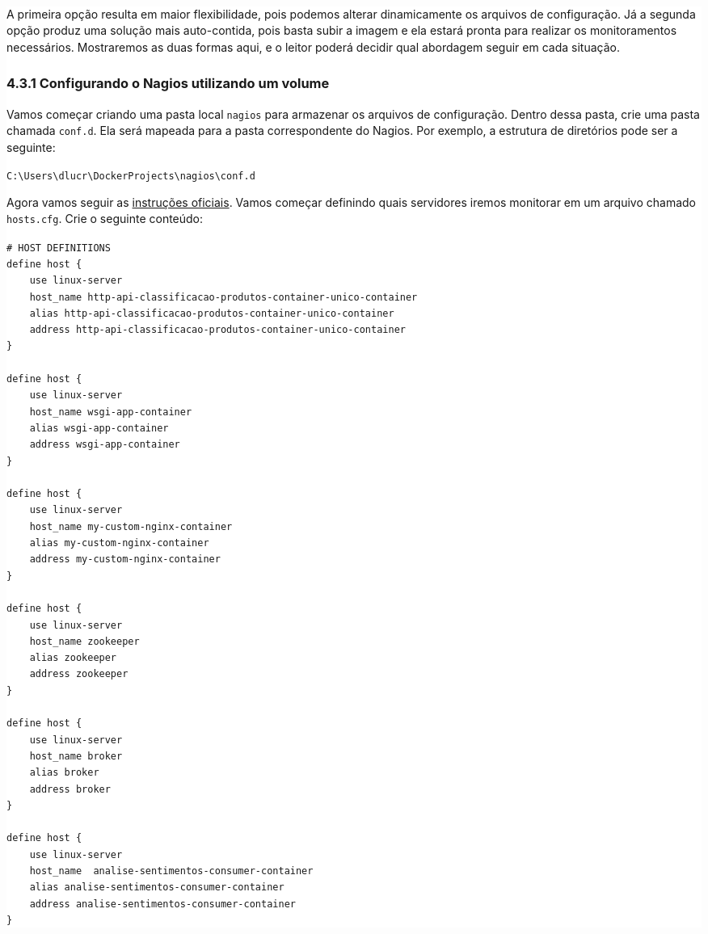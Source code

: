 A primeira opção resulta em maior flexibilidade, pois podemos alterar dinamicamente os arquivos de configuração. Já a segunda opção produz uma solução mais auto-contida, pois basta subir a imagem e ela estará pronta para realizar os monitoramentos necessários. Mostraremos as duas formas aqui, e o leitor poderá decidir qual abordagem seguir em cada situação.

### 4.3.1 Configurando o Nagios utilizando um volume

Vamos começar criando uma pasta local `nagios` para armazenar os arquivos de configuração. Dentro dessa pasta, crie uma pasta chamada `conf.d`. Ela será mapeada para a pasta correspondente do Nagios. Por exemplo, a estrutura de diretórios pode ser a seguinte:

```
C:\Users\dlucr\DockerProjects\nagios\conf.d
```

Agora vamos seguir as [instruções oficiais](https://assets.nagios.com/downloads/nagioscore/docs/nagioscore/3/en/configobject.html). Vamos começar definindo quais servidores iremos monitorar em um arquivo chamado `hosts.cfg`. Crie o seguinte conteúdo:

```
# HOST DEFINITIONS
define host {
    use linux-server
    host_name http-api-classificacao-produtos-container-unico-container
    alias http-api-classificacao-produtos-container-unico-container
    address http-api-classificacao-produtos-container-unico-container
}

define host {
    use linux-server
    host_name wsgi-app-container
    alias wsgi-app-container
    address wsgi-app-container
}

define host {
    use linux-server
    host_name my-custom-nginx-container
    alias my-custom-nginx-container
    address my-custom-nginx-container
}

define host {
    use linux-server
    host_name zookeeper
    alias zookeeper
    address zookeeper
}

define host {
    use linux-server
    host_name broker
    alias broker
    address broker
}

define host {
    use linux-server
    host_name  analise-sentimentos-consumer-container
    alias analise-sentimentos-consumer-container
    address analise-sentimentos-consumer-container
}
```

